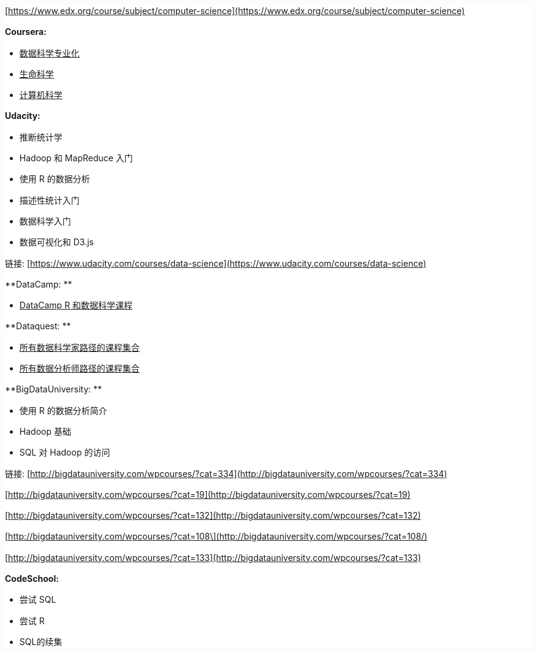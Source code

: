 [https://www.edx.org/course/subject/computer-science](https://www.edx.org/course/subject/computer-science)

**Coursera:**

+   [数据科学专业化](https://www.coursera.org/browse/data-science)

+   [生命科学](https://www.coursera.org/browse/life-sciences)

+   [计算机科学](https://www.coursera.org/browse/computer-science)

**Udacity:**

+   推断统计学

+   Hadoop 和 MapReduce 入门

+   使用 R 的数据分析

+   描述性统计入门

+   数据科学入门

+   数据可视化和 D3.js

链接: [https://www.udacity.com/courses/data-science](https://www.udacity.com/courses/data-science)

**DataCamp: **

+   [DataCamp R 和数据科学课程](https://www.datacamp.com/courses)

**Dataquest: **

+   [所有数据科学家路径的课程集合](https://www.dataquest.io/track/data-scientist-track)

+   [所有数据分析师路径的课程集合](https://www.dataquest.io/track/data-analyst-track)

**BigDataUniversity: **

+   使用 R 的数据分析简介

+   Hadoop 基础

+   SQL 对 Hadoop 的访问

链接: [http://bigdatauniversity.com/wpcourses/?cat=334](http://bigdatauniversity.com/wpcourses/?cat=334)

[http://bigdatauniversity.com/wpcourses/?cat=19](http://bigdatauniversity.com/wpcourses/?cat=19)

[http://bigdatauniversity.com/wpcourses/?cat=132](http://bigdatauniversity.com/wpcourses/?cat=132)

[http://bigdatauniversity.com/wpcourses/?cat=108\](http://bigdatauniversity.com/wpcourses/?cat=108/)

[http://bigdatauniversity.com/wpcourses/?cat=133](http://bigdatauniversity.com/wpcourses/?cat=133)

**CodeSchool:**

+   尝试 SQL

+   尝试 R

+   SQL的续集
